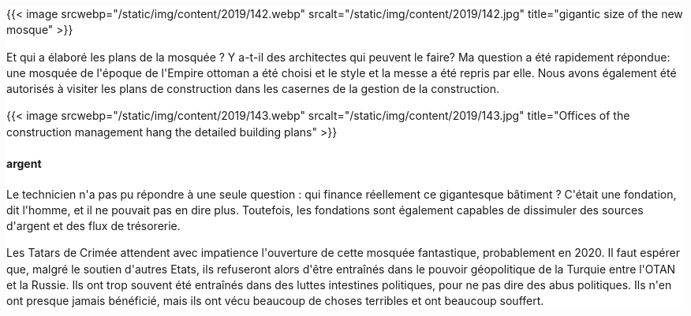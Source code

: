 {{< image srcwebp="/static/img/content/2019/142.webp" srcalt="/static/img/content/2019/142.jpg" title="gigantic size of the new mosque" >}}

Et qui a élaboré les plans de la mosquée ? Y a-t-il des architectes qui peuvent le faire? Ma question a été rapidement répondue: une mosquée de l'époque de l'Empire ottoman a été choisi et le style et la messe a été repris par elle. Nous avons également été autorisés à visiter les plans de construction dans les casernes de la gestion de la construction.

{{< image srcwebp="/static/img/content/2019/143.webp" srcalt="/static/img/content/2019/143.jpg" title="Offices of the construction management hang the detailed building plans" >}}

#### argent

Le technicien n'a pas pu répondre à une seule question : qui finance réellement ce gigantesque bâtiment ? C'était une fondation, dit l'homme, et il ne pouvait pas en dire plus. Toutefois, les fondations sont également capables de dissimuler des sources d'argent et des flux de trésorerie.

Les Tatars de Crimée attendent avec impatience l'ouverture de cette mosquée fantastique, probablement en 2020. Il faut espérer que, malgré le soutien d'autres Etats, ils refuseront alors d'être entraînés dans le pouvoir géopolitique de la Turquie entre l'OTAN et la Russie. Ils ont trop souvent été entraînés dans des luttes intestines politiques, pour ne pas dire des abus politiques. Ils n'en ont presque jamais bénéficié, mais ils ont vécu beaucoup de choses terribles et ont beaucoup souffert.
